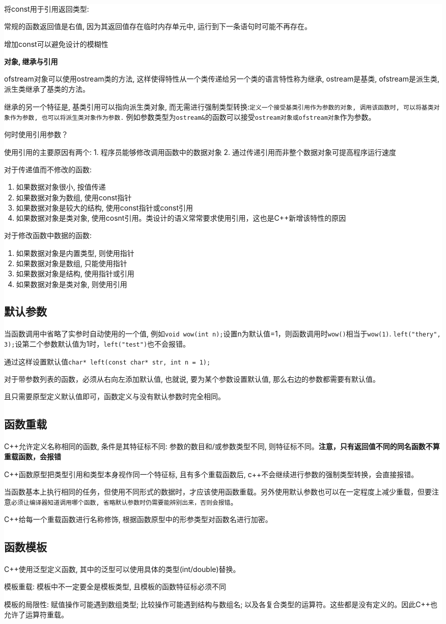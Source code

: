 将const用于引用返回类型:

常规的函数返回值是右值, 因为其返回值存在临时内存单元中, 运行到下一条语句时可能不再存在。

增加const可以避免设计的模糊性

**对象, 继承与引用**

ofstream对象可以使用ostream类的方法, 这样使得特性从一个类传递给另一个类的语言特性称为继承, ostream是基类, ofstream是派生类, 派生类继承了基类的方法。

继承的另一个特征是, 基类引用可以指向派生类对象, 而无需进行强制类型转换:`定义一个接受基类引用作为参数的对象, 调用该函数时, 可以将基类对象作为参数, 也可以将派生类对象作为参数.` 例如参数类型为`ostream&`的函数可以接受`ostream对象或ofstream对象`作为参数。

何时使用引用参数？

使用引用的主要原因有两个: 1. 程序员能够修改调用函数中的数据对象 2. 通过传递引用而非整个数据对象可提高程序运行速度

对于传递值而不修改的函数:  
1. 如果数据对象很小, 按值传递  
2. 如果数据对象为数组, 使用const指针  
3. 如果数据对象是较大的结构, 使用const指针或const引用  
4. 如果数据对象是类对象, 使用cosnt引用。类设计的语义常常要求使用引用，这也是C++新增该特性的原因

对于修改函数中数据的函数:

1. 如果数据对象是内置类型, 则使用指针  
2. 如果数据对象是数组, 只能使用指针  
3. 如果数据对象是结构, 使用指针或引用  
4. 如果数据对象是类对象, 则使用引用

## 默认参数

当函数调用中省略了实参时自动使用的一个值, 例如`void wow(int n);`设置n为默认值=1，则函数调用时`wow()`相当于`wow(1)`. `left("thery",3);`设第二个参数默认值为1时，`left("test")`也不会报错。

通过这样设置默认值`char* left(const char* str, int n = 1);`

对于带参数列表的函数，必须从右向左添加默认值, 也就说, 要为某个参数设置默认值, 那么右边的参数都需要有默认值。

且只需要原型定义默认值即可，函数定义与没有默认参数时完全相同。

## 函数重载

C++允许定义名称相同的函数, 条件是其特征标不同: 参数的数目和/或参数类型不同, 则特征标不同。**注意，只有返回值不同的同名函数不算重载函数，会报错**

C++函数原型把类型引用和类型本身视作同一个特征标, 且有多个重载函数后, c++不会继续进行参数的强制类型转换，会直接报错。

当函数基本上执行相同的任务，但使用不同形式的数据时，才应该使用函数重载。另外使用默认参数也可以在一定程度上减少重载，但要注意`必须让编译器知道调用哪个函数, 省略默认参数时仍需要能辨别出来，否则会报错`。

C++给每一个重载函数进行名称修饰, 根据函数原型中的形参类型对函数名进行加密。

## 函数模板

C++使用泛型定义函数, 其中的泛型可以使用具体的类型(int/double)替换。

模板重载: 模板中不一定要全是模板类型, 且模板的函数特征标必须不同

模板的局限性: 赋值操作可能遇到数组类型; 比较操作可能遇到结构与数组名; 以及各复合类型的运算符。这些都是没有定义的。因此C++也允许了运算符重载。
